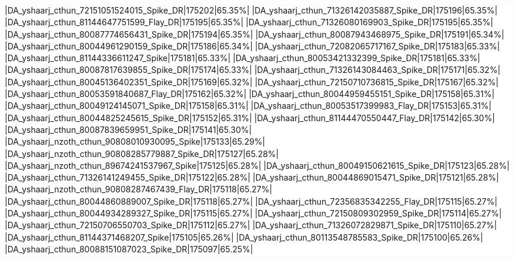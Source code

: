 |DA_yshaarj_cthun_72151051524015_Spike_DR|175202|65.35%|
|DA_yshaarj_cthun_71326142035887_Spike_DR|175196|65.35%|
|DA_yshaarj_cthun_81144647751599_Flay_DR|175195|65.35%|
|DA_yshaarj_cthun_71326080169903_Spike_DR|175195|65.35%|
|DA_yshaarj_cthun_80087774656431_Spike_DR|175194|65.35%|
|DA_yshaarj_cthun_80087943468975_Spike_DR|175191|65.34%|
|DA_yshaarj_cthun_80044961290159_Spike_DR|175186|65.34%|
|DA_yshaarj_cthun_72082065717167_Spike_DR|175183|65.33%|
|DA_yshaarj_cthun_81144336611247_Spike|175181|65.33%|
|DA_yshaarj_cthun_80053421332399_Spike_DR|175181|65.33%|
|DA_yshaarj_cthun_80087817639855_Spike_DR|175174|65.33%|
|DA_yshaarj_cthun_71326143084463_Spike_DR|175171|65.32%|
|DA_yshaarj_cthun_80045136402351_Spike_DR|175169|65.32%|
|DA_yshaarj_cthun_72150710736815_Spike_DR|175167|65.32%|
|DA_yshaarj_cthun_80053591840687_Flay_DR|175162|65.32%|
|DA_yshaarj_cthun_80044959455151_Spike_DR|175158|65.31%|
|DA_yshaarj_cthun_80049124145071_Spike_DR|175158|65.31%|
|DA_yshaarj_cthun_80053517399983_Flay_DR|175153|65.31%|
|DA_yshaarj_cthun_80044825245615_Spike_DR|175152|65.31%|
|DA_yshaarj_cthun_81144470550447_Flay_DR|175142|65.30%|
|DA_yshaarj_cthun_80087839659951_Spike_DR|175141|65.30%|
|DA_yshaarj_nzoth_cthun_90808010930095_Spike|175133|65.29%|
|DA_yshaarj_nzoth_cthun_90808285779887_Spike_DR|175127|65.28%|
|DA_yshaarj_nzoth_cthun_89674241537967_Spike|175125|65.28%|
|DA_yshaarj_cthun_80049150621615_Spike_DR|175123|65.28%|
|DA_yshaarj_cthun_71326141249455_Spike_DR|175122|65.28%|
|DA_yshaarj_cthun_80044869015471_Spike_DR|175121|65.28%|
|DA_yshaarj_nzoth_cthun_90808287467439_Flay_DR|175118|65.27%|
|DA_yshaarj_cthun_80044860889007_Spike_DR|175118|65.27%|
|DA_yshaarj_cthun_72356835342255_Flay_DR|175115|65.27%|
|DA_yshaarj_cthun_80044934289327_Spike_DR|175115|65.27%|
|DA_yshaarj_cthun_72150809302959_Spike_DR|175114|65.27%|
|DA_yshaarj_cthun_72150706550703_Spike_DR|175112|65.27%|
|DA_yshaarj_cthun_71326072829871_Spike_DR|175110|65.27%|
|DA_yshaarj_cthun_81144371468207_Spike|175105|65.26%|
|DA_yshaarj_cthun_80113548785583_Spike_DR|175100|65.26%|
|DA_yshaarj_cthun_80088151087023_Spike_DR|175097|65.25%|
